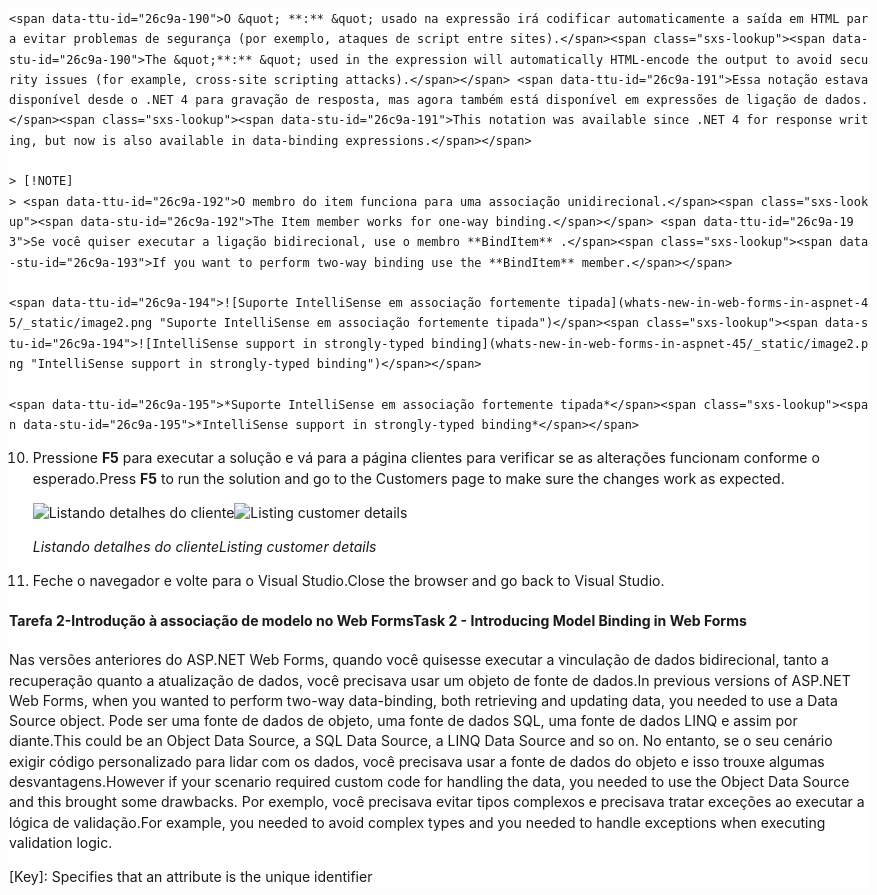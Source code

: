     <span data-ttu-id="26c9a-190">O &quot; **:** &quot; usado na expressão irá codificar automaticamente a saída em HTML para evitar problemas de segurança (por exemplo, ataques de script entre sites).</span><span class="sxs-lookup"><span data-stu-id="26c9a-190">The &quot;**:** &quot; used in the expression will automatically HTML-encode the output to avoid security issues (for example, cross-site scripting attacks).</span></span> <span data-ttu-id="26c9a-191">Essa notação estava disponível desde o .NET 4 para gravação de resposta, mas agora também está disponível em expressões de ligação de dados.</span><span class="sxs-lookup"><span data-stu-id="26c9a-191">This notation was available since .NET 4 for response writing, but now is also available in data-binding expressions.</span></span>

    > [!NOTE]
    > <span data-ttu-id="26c9a-192">O membro do item funciona para uma associação unidirecional.</span><span class="sxs-lookup"><span data-stu-id="26c9a-192">The Item member works for one-way binding.</span></span> <span data-ttu-id="26c9a-193">Se você quiser executar a ligação bidirecional, use o membro **BindItem** .</span><span class="sxs-lookup"><span data-stu-id="26c9a-193">If you want to perform two-way binding use the **BindItem** member.</span></span>

    <span data-ttu-id="26c9a-194">![Suporte IntelliSense em associação fortemente tipada](whats-new-in-web-forms-in-aspnet-45/_static/image2.png "Suporte IntelliSense em associação fortemente tipada")</span><span class="sxs-lookup"><span data-stu-id="26c9a-194">![IntelliSense support in strongly-typed binding](whats-new-in-web-forms-in-aspnet-45/_static/image2.png "IntelliSense support in strongly-typed binding")</span></span>

    <span data-ttu-id="26c9a-195">*Suporte IntelliSense em associação fortemente tipada*</span><span class="sxs-lookup"><span data-stu-id="26c9a-195">*IntelliSense support in strongly-typed binding*</span></span>
10. <span data-ttu-id="26c9a-196">Pressione **F5** para executar a solução e vá para a página clientes para verificar se as alterações funcionam conforme o esperado.</span><span class="sxs-lookup"><span data-stu-id="26c9a-196">Press **F5** to run the solution and go to the Customers page to make sure the changes work as expected.</span></span>

    <span data-ttu-id="26c9a-197">![Listando detalhes do cliente](whats-new-in-web-forms-in-aspnet-45/_static/image3.png "Listando detalhes do cliente")</span><span class="sxs-lookup"><span data-stu-id="26c9a-197">![Listing customer details](whats-new-in-web-forms-in-aspnet-45/_static/image3.png "Listing customer details")</span></span>

    <span data-ttu-id="26c9a-198">*Listando detalhes do cliente*</span><span class="sxs-lookup"><span data-stu-id="26c9a-198">*Listing customer details*</span></span>
11. <span data-ttu-id="26c9a-199">Feche o navegador e volte para o Visual Studio.</span><span class="sxs-lookup"><span data-stu-id="26c9a-199">Close the browser and go back to Visual Studio.</span></span>

<a id="Task_2_-_Introducing_Model_Binding_in_Web_Forms"></a>
#### <a name="task-2---introducing-model-binding-in-web-forms"></a><span data-ttu-id="26c9a-200">Tarefa 2-Introdução à associação de modelo no Web Forms</span><span class="sxs-lookup"><span data-stu-id="26c9a-200">Task 2 - Introducing Model Binding in Web Forms</span></span>

<span data-ttu-id="26c9a-201">Nas versões anteriores do ASP.NET Web Forms, quando você quisesse executar a vinculação de dados bidirecional, tanto a recuperação quanto a atualização de dados, você precisava usar um objeto de fonte de dados.</span><span class="sxs-lookup"><span data-stu-id="26c9a-201">In previous versions of ASP.NET Web Forms, when you wanted to perform two-way data-binding, both retrieving and updating data, you needed to use a Data Source object.</span></span> <span data-ttu-id="26c9a-202">Pode ser uma fonte de dados de objeto, uma fonte de dados SQL, uma fonte de dados LINQ e assim por diante.</span><span class="sxs-lookup"><span data-stu-id="26c9a-202">This could be an Object Data Source, a SQL Data Source, a LINQ Data Source and so on.</span></span> <span data-ttu-id="26c9a-203">No entanto, se o seu cenário exigir código personalizado para lidar com os dados, você precisava usar a fonte de dados do objeto e isso trouxe algumas desvantagens.</span><span class="sxs-lookup"><span data-stu-id="26c9a-203">However if your scenario required custom code for handling the data, you needed to use the Object Data Source and this brought some drawbacks.</span></span> <span data-ttu-id="26c9a-204">Por exemplo, você precisava evitar tipos complexos e precisava tratar exceções ao executar a lógica de validação.</span><span class="sxs-lookup"><span data-stu-id="26c9a-204">For example, you needed to avoid complex types and you needed to handle exceptions when executing validation logic.</span></span>


[Key]: Specifies that an attribute is the unique identifier